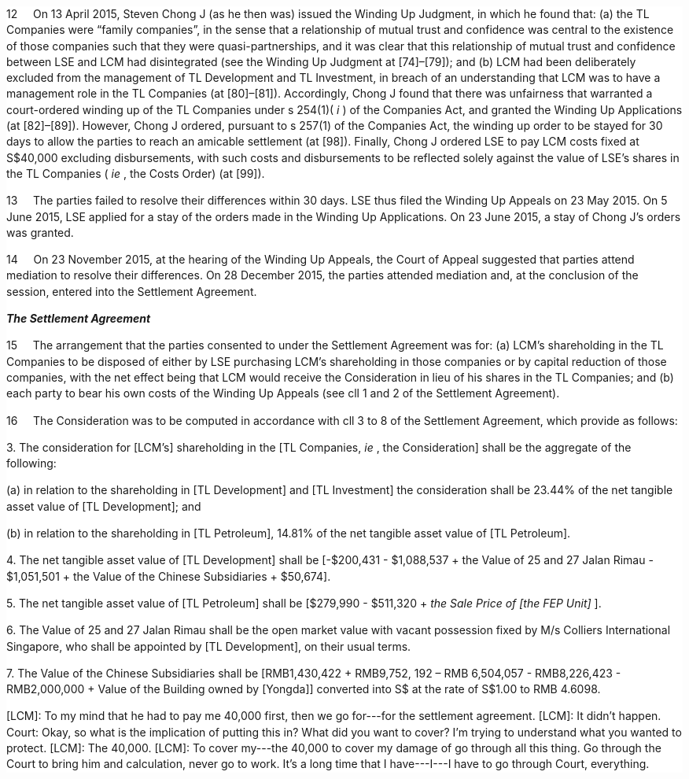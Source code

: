 12     On 13 April 2015, Steven Chong J (as he then was) issued the Winding Up Judgment, in which he found that: (a) the TL Companies were “family companies”, in the sense that a relationship of mutual trust and confidence was central to the existence of those companies such that they were quasi-partnerships, and it was clear that this relationship of mutual trust and confidence between LSE and LCM had disintegrated (see the Winding Up Judgment at [74]–[79]); and (b) LCM had been deliberately excluded from the management of TL Development and TL Investment, in breach of an understanding that LCM was to have a management role in the TL Companies (at [80]–[81]). Accordingly, Chong J found that there was unfairness that warranted a court-ordered winding up of the TL Companies under s 254(1)( _i_ ) of the Companies Act, and granted the Winding Up Applications (at [82]–[89]). However, Chong J ordered, pursuant to s 257(1) of the Companies Act, the winding up order to be stayed for 30 days to allow the parties to reach an amicable settlement (at [98]). Finally, Chong J ordered LSE to pay LCM costs fixed at S$40,000 excluding disbursements, with such costs and disbursements to be reflected solely against the value of LSE’s shares in the TL Companies ( _ie_ , the Costs Order) (at [99]). 

13     The parties failed to resolve their differences within 30 days. LSE thus filed the Winding Up Appeals on 23 May 2015. On 5 June 2015, LSE applied for a stay of the orders made in the Winding Up Applications. On 23 June 2015, a stay of Chong J’s orders was granted. 

14     On 23 November 2015, at the hearing of the Winding Up Appeals, the Court of Appeal suggested that parties attend mediation to resolve their differences. On 28 December 2015, the parties attended mediation and, at the conclusion of the session, entered into the Settlement Agreement. 

**_The Settlement Agreement_** 

15     The arrangement that the parties consented to under the Settlement Agreement was for: (a) LCM’s shareholding in the TL Companies to be disposed of either by LSE purchasing LCM’s shareholding in those companies or by capital reduction of those companies, with the net effect being that LCM would receive the Consideration in lieu of his shares in the TL Companies; and (b) each party to bear his own costs of the Winding Up Appeals (see cll 1 and 2 of the Settlement Agreement). 

16     The Consideration was to be computed in accordance with cll 3 to 8 of the Settlement Agreement, which provide as follows: 


3\. The consideration for [LCM’s] shareholding in the [TL Companies, _ie_ , the Consideration] shall be the aggregate of the following: 

 (a) in relation to the shareholding in [TL Development] and [TL Investment] the consideration shall be 23.44% of the net tangible asset value of [TL Development]; and 

 (b) in relation to the shareholding in [TL Petroleum], 14.81% of the net tangible asset value of [TL Petroleum]. 

4\. The net tangible asset value of [TL Development] shall be [-$200,431 - $1,088,537 + the Value of 25 and 27 Jalan Rimau - $1,051,501 + the Value of the Chinese Subsidiaries + $50,674]. 

5\. The net tangible asset value of [TL Petroleum] shall be [$279,990 - $511,320 + _the Sale Price of [the FEP Unit]_ ]. 

6\. The Value of 25 and 27 Jalan Rimau shall be the open market value with vacant possession fixed by M/s Colliers International Singapore, who shall be appointed by [TL Development], on their usual terms. 

7\. The Value of the Chinese Subsidiaries shall be [RMB1,430,422 + RMB9,752, 192 –     RMB 6,504,057 - RMB8,226,423 - RMB2,000,000 + Value of the Building owned by [Yongda]] converted into S$ at the rate of S$1.00 to RMB 4.6098. 


 [LCM]: To my mind that he had to pay me 40,000 first, then we go for---for the settlement agreement. 
 [LCM]: It didn’t happen. Court: Okay, so what is the implication of putting this in? What did you want to cover? I’m trying to understand what you wanted to protect. [LCM]: The 40,000. 
 [LCM]: To cover my---the 40,000 to cover my damage of go through all this thing. Go through the Court to bring him and calculation, never go to work. It’s a long time that I have---I---I have to go through Court, everything. 
